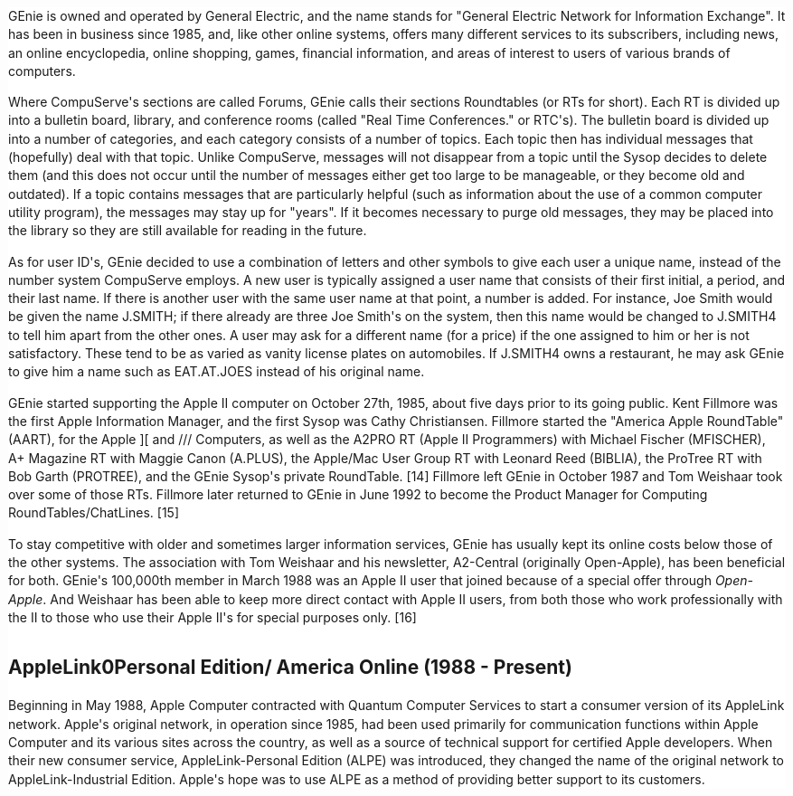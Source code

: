 GEnie is owned and operated by General Electric, and the name stands for "General Electric Network for Information Exchange". It has been in business since 1985, and, like other online systems, offers many different services to its subscribers, including news, an online encyclopedia, online shopping, games, financial information, and areas of interest to users of various brands of computers.

Where CompuServe's sections are called Forums, GEnie calls their sections Roundtables (or RTs for short). Each RT is divided up into a bulletin board, library, and conference rooms (called "Real Time Conferences." or RTC's). The bulletin board is divided up into a number of categories, and each category consists of a number of topics. Each topic then has individual messages that (hopefully) deal with that topic. Unlike CompuServe, messages will not disappear from a topic until the Sysop decides to delete them (and this does not occur until the number of messages either get too large to be manageable, or they become old and outdated). If a topic contains messages that are particularly helpful (such as information about the use of a common computer utility program), the messages may stay up for "years". If it becomes necessary to purge old messages, they may be placed into the library so they are still available for reading in the future.

As for user ID's, GEnie decided to use a combination of letters and other symbols to give each user a unique name, instead of the number system CompuServe employs. A new user is typically assigned a user name that consists of their first initial, a period, and their last name. If there is another user with the same user name at that point, a number is added. For instance, Joe Smith would be given the name J.SMITH; if there already are three Joe Smith's on the system, then this name would be changed to J.SMITH4 to tell him apart from the other ones. A user may ask for a different name (for a price) if the one assigned to him or her is not satisfactory. These tend to be as varied as vanity license plates on automobiles. If J.SMITH4 owns a restaurant, he may ask GEnie to give him a name such as EAT.AT.JOES instead of his original name.

GEnie started supporting the Apple II computer on October 27th, 1985, about five days prior to its going public. Kent Fillmore was the first Apple Information Manager, and the first Sysop was Cathy Christiansen. Fillmore started the "America Apple RoundTable" (AART), for the Apple ][ and /// Computers, as well as the A2PRO RT (Apple II Programmers) with Michael Fischer (MFISCHER), A+ Magazine RT with Maggie Canon (A.PLUS), the Apple/Mac User Group RT with Leonard Reed (BIBLIA), the ProTree RT with Bob Garth (PROTREE), and the GEnie Sysop's private RoundTable. [14] Fillmore left GEnie in October 1987 and Tom Weishaar took over some of those RTs. Fillmore later returned to GEnie in June 1992 to become the Product Manager for Computing RoundTables/ChatLines. [15]

To stay competitive with older and sometimes larger information services, GEnie has usually kept its online costs below those of the other systems. The association with Tom Weishaar and his newsletter, A2-Central (originally Open-Apple), has been beneficial for both. GEnie's 100,000th member in March 1988 was an Apple II user that joined because of a special offer through _Open-Apple_. And Weishaar has been able to keep more direct contact with Apple II users, from both those who work professionally with the II to those who use their Apple II's for special purposes only. [16]

## AppleLink0Personal Edition/ America Online (1988 - Present)

Beginning in May 1988, Apple Computer contracted with Quantum Computer Services to start a consumer version of its AppleLink network. Apple's original network, in operation since 1985, had been used primarily for communication functions within Apple Computer and its various sites across the country, as well as a source of technical support for certified Apple developers. When their new consumer service, AppleLink-Personal Edition (ALPE) was introduced, they changed the name of the original network to AppleLink-Industrial Edition. Apple's hope was to use ALPE as a method of providing better support to its customers.
